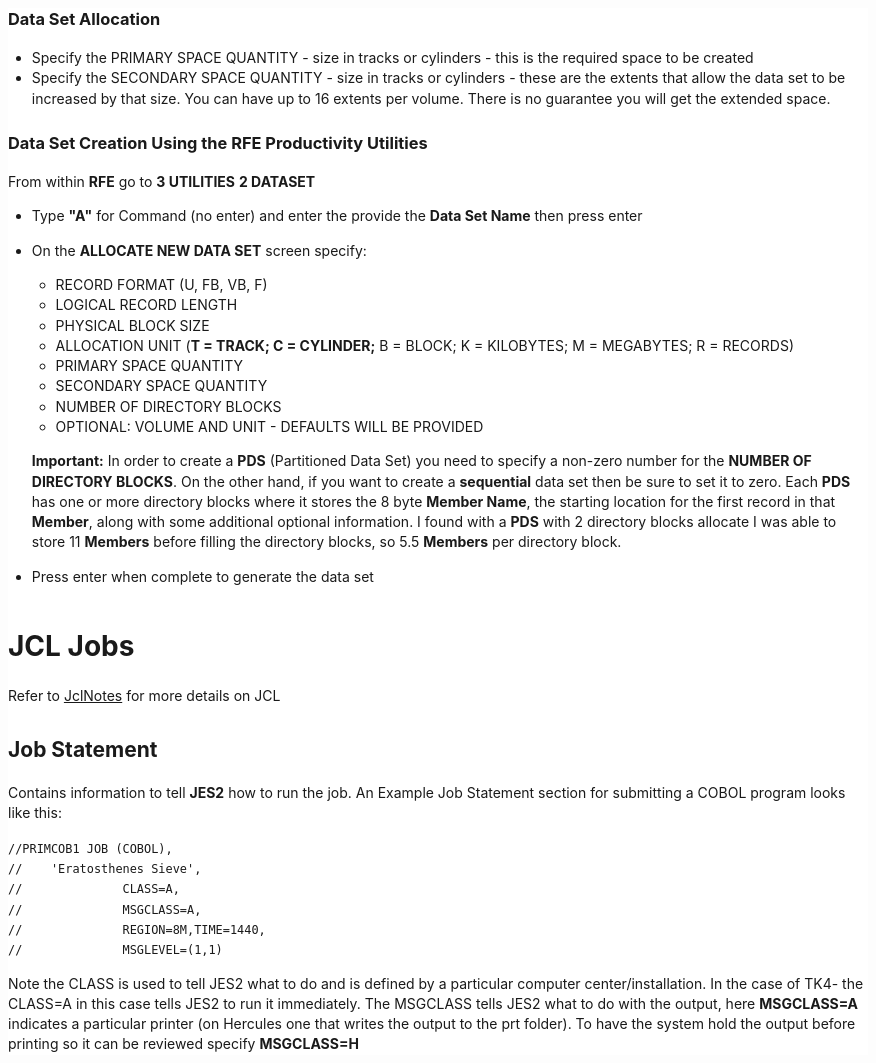 ### Data Set Allocation

* Specify the PRIMARY SPACE QUANTITY - size in tracks or cylinders - this is the required space to be created
* Specify the SECONDARY SPACE QUANTITY - size in tracks or cylinders - these are the extents that allow the data set to be increased by that size.  You can have up to 16 extents per volume.  There is no guarantee you will get the extended space.

### Data Set Creation Using the RFE Productivity Utilities

From within **RFE** go to **3 UTILITIES** **2 DATASET**

* Type **"A"** for Command (no enter) and enter the provide the **Data Set Name** then press enter

* On the **ALLOCATE NEW DATA SET** screen specify:
  * RECORD FORMAT (U, FB, VB, F)
  * LOGICAL RECORD LENGTH
  * PHYSICAL BLOCK SIZE
  * ALLOCATION UNIT (**T = TRACK; C = CYLINDER;** B = BLOCK; K = KILOBYTES; M = MEGABYTES; R = RECORDS)
  * PRIMARY SPACE QUANTITY
  * SECONDARY SPACE QUANTITY
  * NUMBER OF DIRECTORY BLOCKS
  * OPTIONAL: VOLUME AND UNIT - DEFAULTS WILL BE PROVIDED
  
  **Important:** In order to create a **PDS** (Partitioned Data Set) you need to specify a non-zero number for the **NUMBER OF DIRECTORY BLOCKS**.  On the other hand, if you want to create a **sequential** data set then be sure to set it to zero.  Each **PDS** has one or more directory blocks where it stores the 8 byte **Member Name**, the starting location for the first record in that **Member**, along with some additional optional information.  I found with a **PDS** with 2 directory blocks allocate I was able to store 11 **Members** before filling the directory blocks, so 5.5 **Members** per directory block.
  
* Press enter when complete to generate the data set

  
# JCL Jobs

Refer to [JclNotes](https://github.com/GitLeeRepo/HerculesMvsTk4Notes/blob/master/JclNotes.md#overview) for more details on JCL

## Job Statement

Contains information to tell **JES2** how to run the job.  An Example Job Statement section for submitting a COBOL program looks like this:

```
//PRIMCOB1 JOB (COBOL),
//    'Eratosthenes Sieve',
//				CLASS=A,
//				MSGCLASS=A,
//				REGION=8M,TIME=1440,
//				MSGLEVEL=(1,1)
```
Note the CLASS is used to tell JES2 what to do and is defined by a particular computer center/installation.  In the case of TK4- the CLASS=A in this case tells JES2 to run it immediately.  The MSGCLASS tells JES2 what to do with the output, here **MSGCLASS=A** indicates a particular printer (on Hercules one that writes the output to the prt folder).  To have the system hold the output before printing so it can be reviewed specify **MSGCLASS=H**

